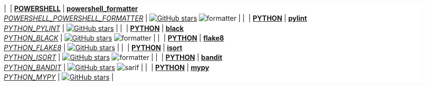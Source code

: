| <img src="https://github.com/oxsecurity/megalinter/raw/main/docs/assets/icons/powershell.ico" alt="" height="32px" class="megalinter-icon"></a>  | [**POWERSHELL**](https://github.com/oxsecurity/megalinter/tree/main/docs/descriptors/powershell.md)                 | [**powershell_formatter**](https://github.com/oxsecurity/megalinter/tree/main/docs/descriptors/powershell_powershell_formatter.md)<br/>[_POWERSHELL_POWERSHELL_FORMATTER_](https://github.com/oxsecurity/megalinter/tree/main/docs/descriptors/powershell_powershell_formatter.md)         |                                [![GitHub stars](https://img.shields.io/github/stars/PowerShell/PSScriptAnalyzer?cacheSeconds=3600)](https://github.com/PowerShell/PSScriptAnalyzer) ![formatter](https://shields.io/badge/-format-yellow)                                 |
|   <img src="https://github.com/oxsecurity/megalinter/raw/main/docs/assets/icons/python.ico" alt="" height="32px" class="megalinter-icon"></a>    | [**PYTHON**](https://github.com/oxsecurity/megalinter/tree/main/docs/descriptors/python.md)                         | [**pylint**](https://github.com/oxsecurity/megalinter/tree/main/docs/descriptors/python_pylint.md)<br/>[_PYTHON_PYLINT_](https://github.com/oxsecurity/megalinter/tree/main/docs/descriptors/python_pylint.md)                                                                             |                                                                     [![GitHub stars](https://img.shields.io/github/stars/pylint-dev/pylint?cacheSeconds=3600)](https://github.com/pylint-dev/pylint)                                                                      |
|   <img src="https://github.com/oxsecurity/megalinter/raw/main/docs/assets/icons/python.ico" alt="" height="32px" class="megalinter-icon"></a>    | [**PYTHON**](https://github.com/oxsecurity/megalinter/tree/main/docs/descriptors/python.md)                         | [**black**](https://github.com/oxsecurity/megalinter/tree/main/docs/descriptors/python_black.md)<br/>[_PYTHON_BLACK_](https://github.com/oxsecurity/megalinter/tree/main/docs/descriptors/python_black.md)                                                                                 |                                                  [![GitHub stars](https://img.shields.io/github/stars/psf/black?cacheSeconds=3600)](https://github.com/psf/black) ![formatter](https://shields.io/badge/-format-yellow)                                                   |
|   <img src="https://github.com/oxsecurity/megalinter/raw/main/docs/assets/icons/python.ico" alt="" height="32px" class="megalinter-icon"></a>    | [**PYTHON**](https://github.com/oxsecurity/megalinter/tree/main/docs/descriptors/python.md)                         | [**flake8**](https://github.com/oxsecurity/megalinter/tree/main/docs/descriptors/python_flake8.md)<br/>[_PYTHON_FLAKE8_](https://github.com/oxsecurity/megalinter/tree/main/docs/descriptors/python_flake8.md)                                                                             |                                                                          [![GitHub stars](https://img.shields.io/github/stars/PyCQA/flake8?cacheSeconds=3600)](https://github.com/PyCQA/flake8)                                                                           |
|   <img src="https://github.com/oxsecurity/megalinter/raw/main/docs/assets/icons/python.ico" alt="" height="32px" class="megalinter-icon"></a>    | [**PYTHON**](https://github.com/oxsecurity/megalinter/tree/main/docs/descriptors/python.md)                         | [**isort**](https://github.com/oxsecurity/megalinter/tree/main/docs/descriptors/python_isort.md)<br/>[_PYTHON_ISORT_](https://github.com/oxsecurity/megalinter/tree/main/docs/descriptors/python_isort.md)                                                                                 |                                                [![GitHub stars](https://img.shields.io/github/stars/PyCQA/isort?cacheSeconds=3600)](https://github.com/PyCQA/isort) ![formatter](https://shields.io/badge/-format-yellow)                                                 |
|   <img src="https://github.com/oxsecurity/megalinter/raw/main/docs/assets/icons/python.ico" alt="" height="32px" class="megalinter-icon"></a>    | [**PYTHON**](https://github.com/oxsecurity/megalinter/tree/main/docs/descriptors/python.md)                         | [**bandit**](https://github.com/oxsecurity/megalinter/tree/main/docs/descriptors/python_bandit.md)<br/>[_PYTHON_BANDIT_](https://github.com/oxsecurity/megalinter/tree/main/docs/descriptors/python_bandit.md)                                                                             |                                                  [![GitHub stars](https://img.shields.io/github/stars/PyCQA/bandit?cacheSeconds=3600)](https://github.com/PyCQA/bandit) ![sarif](https://shields.io/badge/-SARIF-orange)                                                  |
|   <img src="https://github.com/oxsecurity/megalinter/raw/main/docs/assets/icons/python.ico" alt="" height="32px" class="megalinter-icon"></a>    | [**PYTHON**](https://github.com/oxsecurity/megalinter/tree/main/docs/descriptors/python.md)                         | [**mypy**](https://github.com/oxsecurity/megalinter/tree/main/docs/descriptors/python_mypy.md)<br/>[_PYTHON_MYPY_](https://github.com/oxsecurity/megalinter/tree/main/docs/descriptors/python_mypy.md)                                                                                     |                                                                           [![GitHub stars](https://img.shields.io/github/stars/python/mypy?cacheSeconds=3600)](https://github.com/python/mypy)                                                                            |